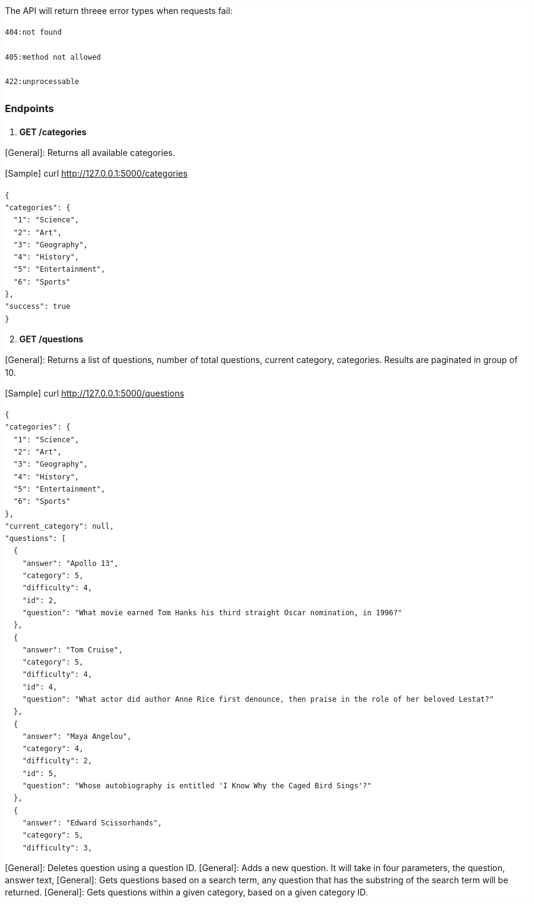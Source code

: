   The API will return threee error types when requests fail:
  
    404:not found
    
    405:method not allowed
    
    422:unprocessable

  ### Endpoints
  1. **GET /categories**

  [General]: Returns all available categories.
  
  [Sample] curl http://127.0.0.1:5000/categories

    {
    "categories": {
      "1": "Science", 
      "2": "Art", 
      "3": "Geography", 
      "4": "History", 
      "5": "Entertainment", 
      "6": "Sports"
    }, 
    "success": true
    } 

  2. **GET /questions**
 
  [General]: Returns a list of questions, number of total questions, current category, categories. Results are paginated in group of 10.
  
  [Sample] curl http://127.0.0.1:5000/questions
  
    {
    "categories": {
      "1": "Science", 
      "2": "Art", 
      "3": "Geography", 
      "4": "History", 
      "5": "Entertainment", 
      "6": "Sports"
    }, 
    "current_category": null, 
    "questions": [
      {
        "answer": "Apollo 13", 
        "category": 5, 
        "difficulty": 4, 
        "id": 2, 
        "question": "What movie earned Tom Hanks his third straight Oscar nomination, in 1996?"
      }, 
      {
        "answer": "Tom Cruise", 
        "category": 5, 
        "difficulty": 4, 
        "id": 4, 
        "question": "What actor did author Anne Rice first denounce, then praise in the role of her beloved Lestat?"
      }, 
      {
        "answer": "Maya Angelou", 
        "category": 4, 
        "difficulty": 2, 
        "id": 5, 
        "question": "Whose autobiography is entitled 'I Know Why the Caged Bird Sings'?"
      }, 
      {
        "answer": "Edward Scissorhands", 
        "category": 5, 
        "difficulty": 3, 

  [General]: Deletes question using a question ID.
   [General]: Adds a new question. It will take in four parameters, the question, answer text, 
   [General]: Gets questions based on a search term, any question that has the substring of the search term will be returned.
  [General]: Gets questions within a given category, based on a given category ID.